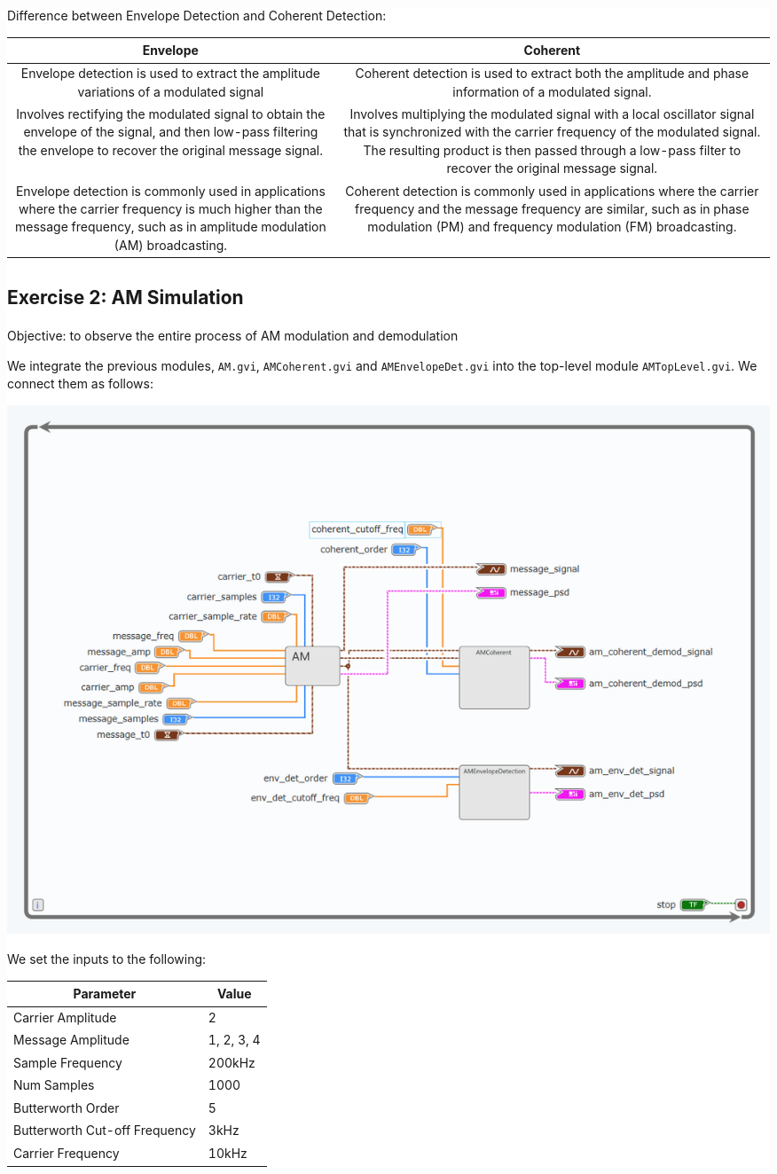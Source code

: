 
Difference between Envelope Detection and Coherent Detection:

| Envelope | Coherent    |
| :---:   | :---: |
| Envelope detection is used to extract the amplitude variations of a modulated signal | Coherent detection is used to extract both the amplitude and phase information of a modulated signal.   |
| Involves rectifying the modulated signal to obtain the envelope of the signal, and then low-pass filtering the envelope to recover the original message signal.  | Involves multiplying the modulated signal with a local oscillator signal that is synchronized with the carrier frequency of the modulated signal. The resulting product is then passed through a low-pass filter to recover the original message signal.   |
| Envelope detection is commonly used in applications where the carrier frequency is much higher than the message frequency, such as in amplitude modulation (AM) broadcasting. | Coherent detection is commonly used in applications where the carrier frequency and the message frequency are similar, such as in phase modulation (PM) and frequency modulation (FM) broadcasting.   |

## Exercise 2: AM Simulation

Objective: to observe the entire process of AM modulation and demodulation

We integrate the previous modules, `AM.gvi`, `AMCoherent.gvi` and `AMEnvelopeDet.gvi` into the top-level module `AMTopLevel.gvi`. We connect them as follows:

![AM Top Level Block](images/lab2/[task2]am_top_level_block.png)

We set the inputs to the following:

| Parameter | Value |
|-----------|-------|
| Carrier Amplitude | 2 |
| Message Amplitude | 1, 2, 3, 4 |
| Sample Frequency | 200kHz |
| Num Samples | 1000 |
| Butterworth Order | 5 |
| Butterworth Cut-off Frequency | 3kHz |
| Carrier Frequency | 10kHz |